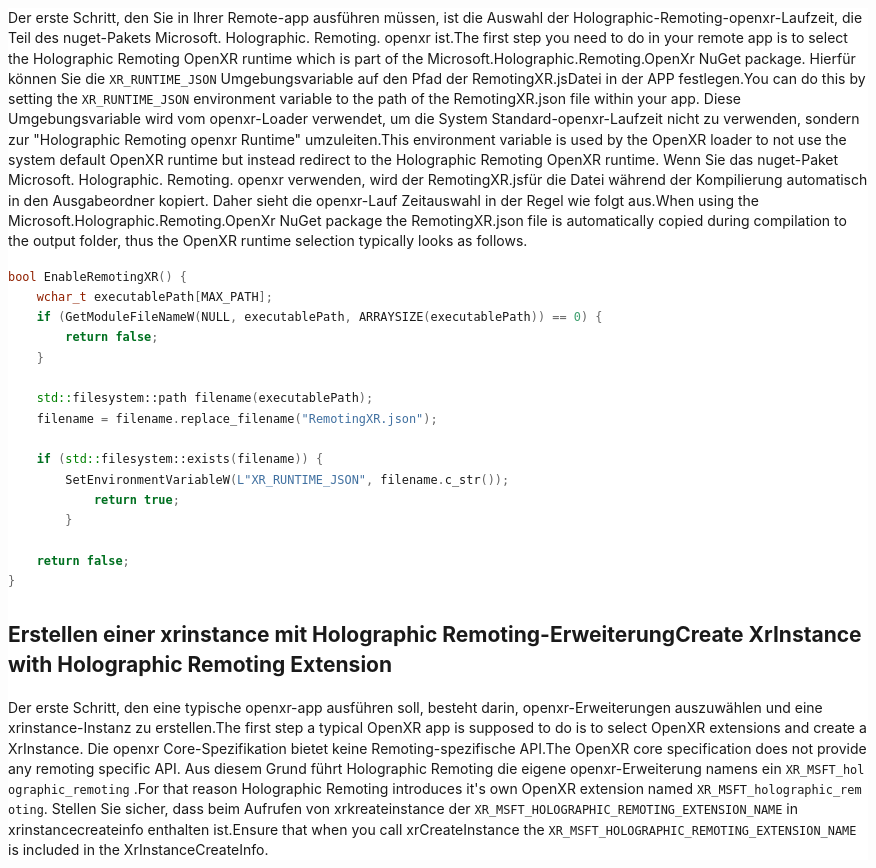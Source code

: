 <span data-ttu-id="0abe1-139">Der erste Schritt, den Sie in Ihrer Remote-app ausführen müssen, ist die Auswahl der Holographic-Remoting-openxr-Laufzeit, die Teil des nuget-Pakets Microsoft. Holographic. Remoting. openxr ist.</span><span class="sxs-lookup"><span data-stu-id="0abe1-139">The first step you need to do in your remote app is to select the Holographic Remoting OpenXR runtime which is part of the Microsoft.Holographic.Remoting.OpenXr NuGet package.</span></span> <span data-ttu-id="0abe1-140">Hierfür können Sie die ```XR_RUNTIME_JSON``` Umgebungsvariable auf den Pfad der RemotingXR.jsDatei in der APP festlegen.</span><span class="sxs-lookup"><span data-stu-id="0abe1-140">You can do this by setting the ```XR_RUNTIME_JSON``` environment variable to the path of the RemotingXR.json file within your app.</span></span> <span data-ttu-id="0abe1-141">Diese Umgebungsvariable wird vom openxr-Loader verwendet, um die System Standard-openxr-Laufzeit nicht zu verwenden, sondern zur "Holographic Remoting openxr Runtime" umzuleiten.</span><span class="sxs-lookup"><span data-stu-id="0abe1-141">This environment variable is used by the OpenXR loader to not use the system default OpenXR runtime but instead redirect to the Holographic Remoting OpenXR runtime.</span></span> <span data-ttu-id="0abe1-142">Wenn Sie das nuget-Paket Microsoft. Holographic. Remoting. openxr verwenden, wird der RemotingXR.jsfür die Datei während der Kompilierung automatisch in den Ausgabeordner kopiert. Daher sieht die openxr-Lauf Zeitauswahl in der Regel wie folgt aus.</span><span class="sxs-lookup"><span data-stu-id="0abe1-142">When using the Microsoft.Holographic.Remoting.OpenXr NuGet package the RemotingXR.json file is automatically copied during compilation to the output folder, thus the OpenXR runtime selection typically looks as follows.</span></span>

```cpp
bool EnableRemotingXR() {
    wchar_t executablePath[MAX_PATH];
    if (GetModuleFileNameW(NULL, executablePath, ARRAYSIZE(executablePath)) == 0) {
        return false;
    }
    
    std::filesystem::path filename(executablePath);
    filename = filename.replace_filename("RemotingXR.json");

    if (std::filesystem::exists(filename)) {
        SetEnvironmentVariableW(L"XR_RUNTIME_JSON", filename.c_str());
            return true;
        }

    return false;
}
```

## <a name="create-xrinstance-with-holographic-remoting-extension"></a><span data-ttu-id="0abe1-143">Erstellen einer xrinstance mit Holographic Remoting-Erweiterung</span><span class="sxs-lookup"><span data-stu-id="0abe1-143">Create XrInstance with Holographic Remoting Extension</span></span>

<span data-ttu-id="0abe1-144">Der erste Schritt, den eine typische openxr-app ausführen soll, besteht darin, openxr-Erweiterungen auszuwählen und eine xrinstance-Instanz zu erstellen.</span><span class="sxs-lookup"><span data-stu-id="0abe1-144">The first step a typical OpenXR app is supposed to do is to select OpenXR extensions and create a XrInstance.</span></span> <span data-ttu-id="0abe1-145">Die openxr Core-Spezifikation bietet keine Remoting-spezifische API.</span><span class="sxs-lookup"><span data-stu-id="0abe1-145">The OpenXR core specification does not provide any remoting specific API.</span></span> <span data-ttu-id="0abe1-146">Aus diesem Grund führt Holographic Remoting die eigene openxr-Erweiterung namens ein ```XR_MSFT_holographic_remoting``` .</span><span class="sxs-lookup"><span data-stu-id="0abe1-146">For that reason Holographic Remoting introduces it's own OpenXR extension named ```XR_MSFT_holographic_remoting```.</span></span> <span data-ttu-id="0abe1-147">Stellen Sie sicher, dass beim Aufrufen von xrkreateinstance der ```XR_MSFT_HOLOGRAPHIC_REMOTING_EXTENSION_NAME``` in xrinstancecreateinfo enthalten ist.</span><span class="sxs-lookup"><span data-stu-id="0abe1-147">Ensure that when you call xrCreateInstance the ```XR_MSFT_HOLOGRAPHIC_REMOTING_EXTENSION_NAME``` is included in the XrInstanceCreateInfo.</span></span>
